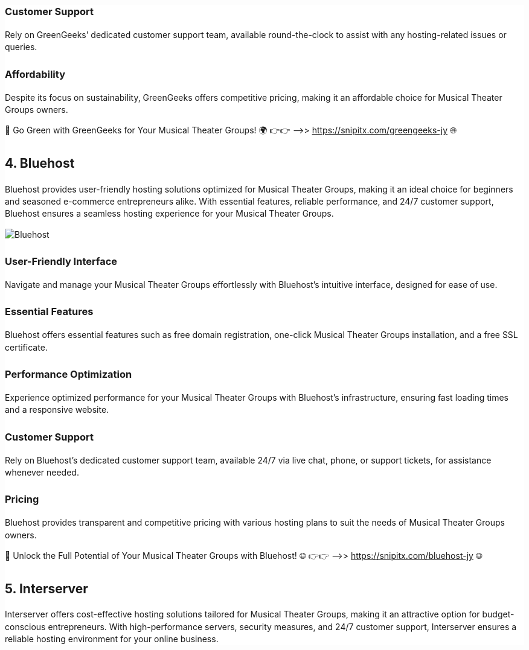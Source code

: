 ### Customer Support
Rely on GreenGeeks’ dedicated customer support team, available round-the-clock to assist with any hosting-related issues or queries.

### Affordability
Despite its focus on sustainability, GreenGeeks offers competitive pricing, making it an affordable choice for Musical Theater Groups owners.

🌿 Go Green with GreenGeeks for Your Musical Theater Groups! 🌍
👉👉 -->> https://snipitx.com/greengeeks-jy 🌐

## 4. Bluehost

Bluehost provides user-friendly hosting solutions optimized for Musical Theater Groups, making it an ideal choice for beginners and seasoned e-commerce entrepreneurs alike. With essential features, reliable performance, and 24/7 customer support, Bluehost ensures a seamless hosting experience for your Musical Theater Groups.

![Bluehost](https://i.imgur.com/PasFF9E.jpeg "Bluehost Hosting")

### User-Friendly Interface
Navigate and manage your Musical Theater Groups effortlessly with Bluehost’s intuitive interface, designed for ease of use.

### Essential Features
Bluehost offers essential features such as free domain registration, one-click Musical Theater Groups installation, and a free SSL certificate.

### Performance Optimization
Experience optimized performance for your Musical Theater Groups with Bluehost’s infrastructure, ensuring fast loading times and a responsive website.

### Customer Support
Rely on Bluehost’s dedicated customer support team, available 24/7 via live chat, phone, or support tickets, for assistance whenever needed.

### Pricing
Bluehost provides transparent and competitive pricing with various hosting plans to suit the needs of Musical Theater Groups owners.

🚀 Unlock the Full Potential of Your Musical Theater Groups with Bluehost! 🌐
👉👉 -->> https://snipitx.com/bluehost-jy 🌐

## 5. Interserver

Interserver offers cost-effective hosting solutions tailored for Musical Theater Groups, making it an attractive option for budget-conscious entrepreneurs. With high-performance servers, security measures, and 24/7 customer support, Interserver ensures a reliable hosting environment for your online business.
